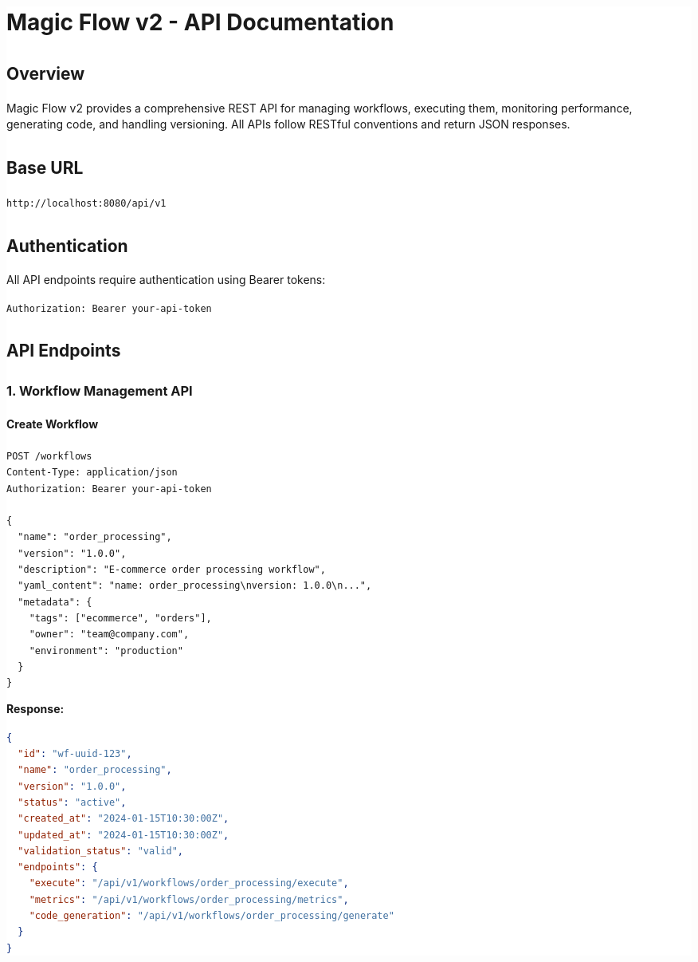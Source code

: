 # Magic Flow v2 - API Documentation

## Overview

Magic Flow v2 provides a comprehensive REST API for managing workflows, executing them, monitoring performance, generating code, and handling versioning. All APIs follow RESTful conventions and return JSON responses.

## Base URL

```
http://localhost:8080/api/v1
```

## Authentication

All API endpoints require authentication using Bearer tokens:

```bash
Authorization: Bearer your-api-token
```

## API Endpoints

### 1. Workflow Management API

#### Create Workflow

```http
POST /workflows
Content-Type: application/json
Authorization: Bearer your-api-token

{
  "name": "order_processing",
  "version": "1.0.0",
  "description": "E-commerce order processing workflow",
  "yaml_content": "name: order_processing\nversion: 1.0.0\n...",
  "metadata": {
    "tags": ["ecommerce", "orders"],
    "owner": "team@company.com",
    "environment": "production"
  }
}
```

**Response:**
```json
{
  "id": "wf-uuid-123",
  "name": "order_processing",
  "version": "1.0.0",
  "status": "active",
  "created_at": "2024-01-15T10:30:00Z",
  "updated_at": "2024-01-15T10:30:00Z",
  "validation_status": "valid",
  "endpoints": {
    "execute": "/api/v1/workflows/order_processing/execute",
    "metrics": "/api/v1/workflows/order_processing/metrics",
    "code_generation": "/api/v1/workflows/order_processing/generate"
  }
}
```

